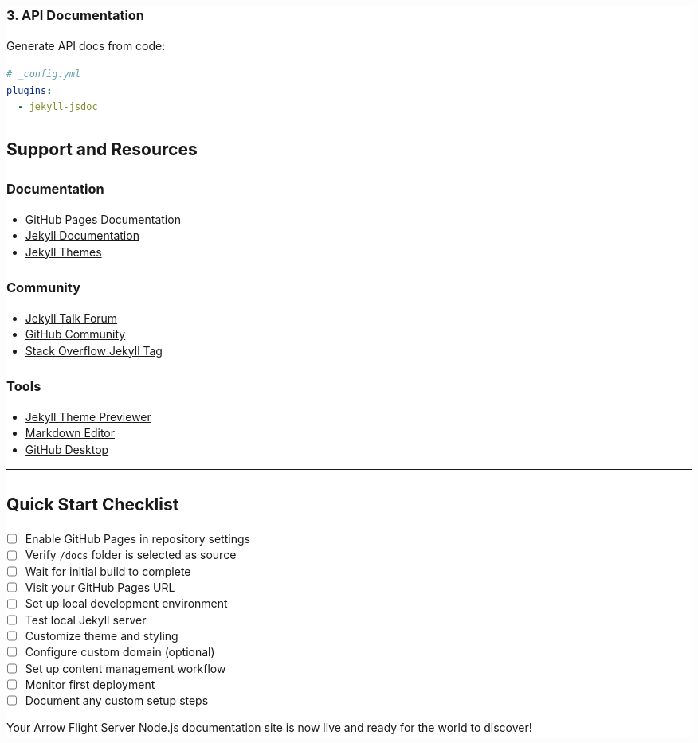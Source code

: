 ### 3. API Documentation

Generate API docs from code:

```yaml
# _config.yml
plugins:
  - jekyll-jsdoc
```

## Support and Resources

### Documentation
- [GitHub Pages Documentation](https://docs.github.com/en/pages)
- [Jekyll Documentation](https://jekyllrb.com/docs/)
- [Jekyll Themes](https://jekyllrb.com/docs/themes/)

### Community
- [Jekyll Talk Forum](https://talk.jekyllrb.com/)
- [GitHub Community](https://github.community/)
- [Stack Overflow Jekyll Tag](https://stackoverflow.com/questions/tagged/jekyll)

### Tools
- [Jekyll Theme Previewer](https://jekyllthemes.org/)
- [Markdown Editor](https://typora.io/)
- [GitHub Desktop](https://desktop.github.com/)

---

## Quick Start Checklist

- [ ] Enable GitHub Pages in repository settings
- [ ] Verify `/docs` folder is selected as source
- [ ] Wait for initial build to complete
- [ ] Visit your GitHub Pages URL
- [ ] Set up local development environment
- [ ] Test local Jekyll server
- [ ] Customize theme and styling
- [ ] Configure custom domain (optional)
- [ ] Set up content management workflow
- [ ] Monitor first deployment
- [ ] Document any custom setup steps

Your Arrow Flight Server Node.js documentation site is now live and ready for the world to discover! 